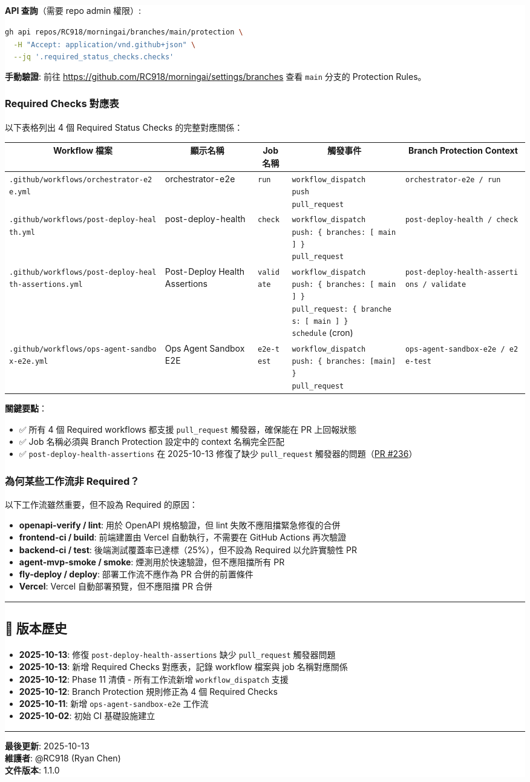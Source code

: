 **API 查詢**（需要 repo admin 權限）:
```bash
gh api repos/RC918/morningai/branches/main/protection \
  -H "Accept: application/vnd.github+json" \
  --jq '.required_status_checks.checks'
```

**手動驗證**:
前往 https://github.com/RC918/morningai/settings/branches 查看 `main` 分支的 Protection Rules。

### Required Checks 對應表

以下表格列出 4 個 Required Status Checks 的完整對應關係：

| Workflow 檔案 | 顯示名稱 | Job 名稱 | 觸發事件 | Branch Protection Context |
|--------------|---------|---------|---------|---------------------------|
| `.github/workflows/orchestrator-e2e.yml` | orchestrator-e2e | `run` | `workflow_dispatch`<br/>`push`<br/>`pull_request` | `orchestrator-e2e / run` |
| `.github/workflows/post-deploy-health.yml` | post-deploy-health | `check` | `workflow_dispatch`<br/>`push: { branches: [ main ] }`<br/>`pull_request` | `post-deploy-health / check` |
| `.github/workflows/post-deploy-health-assertions.yml` | Post-Deploy Health Assertions | `validate` | `workflow_dispatch`<br/>`push: { branches: [ main ] }`<br/>`pull_request: { branches: [ main ] }`<br/>`schedule` (cron) | `post-deploy-health-assertions / validate` |
| `.github/workflows/ops-agent-sandbox-e2e.yml` | Ops Agent Sandbox E2E | `e2e-test` | `workflow_dispatch`<br/>`push: { branches: [main] }`<br/>`pull_request` | `ops-agent-sandbox-e2e / e2e-test` |

**關鍵要點**：
- ✅ 所有 4 個 Required workflows 都支援 `pull_request` 觸發器，確保能在 PR 上回報狀態
- ✅ Job 名稱必須與 Branch Protection 設定中的 context 名稱完全匹配
- ✅ `post-deploy-health-assertions` 在 2025-10-13 修復了缺少 `pull_request` 觸發器的問題（[PR #236](https://github.com/RC918/morningai/pull/236)）

### 為何某些工作流非 Required？

以下工作流雖然重要，但不設為 Required 的原因：

- **openapi-verify / lint**: 用於 OpenAPI 規格驗證，但 lint 失敗不應阻擋緊急修復的合併
- **frontend-ci / build**: 前端建置由 Vercel 自動執行，不需要在 GitHub Actions 再次驗證
- **backend-ci / test**: 後端測試覆蓋率已達標（25%），但不設為 Required 以允許實驗性 PR
- **agent-mvp-smoke / smoke**: 煙測用於快速驗證，但不應阻擋所有 PR
- **fly-deploy / deploy**: 部署工作流不應作為 PR 合併的前置條件
- **Vercel**: Vercel 自動部署預覽，但不應阻擋 PR 合併

---

## 📝 版本歷史

- **2025-10-13**: 修復 `post-deploy-health-assertions` 缺少 `pull_request` 觸發器問題
- **2025-10-13**: 新增 Required Checks 對應表，記錄 workflow 檔案與 job 名稱對應關係
- **2025-10-12**: Phase 11 清債 - 所有工作流新增 `workflow_dispatch` 支援
- **2025-10-12**: Branch Protection 規則修正為 4 個 Required Checks
- **2025-10-11**: 新增 `ops-agent-sandbox-e2e` 工作流
- **2025-10-02**: 初始 CI 基礎設施建立

---

**最後更新**: 2025-10-13  
**維護者**: @RC918 (Ryan Chen)  
**文件版本**: 1.1.0

